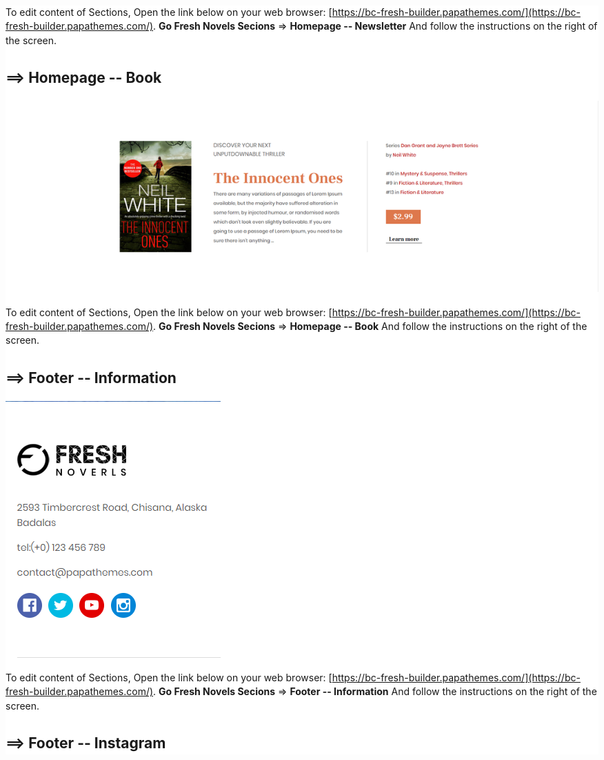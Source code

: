 To edit content of Sections, Open the link below on your web browser: [https://bc-fresh-builder.papathemes.com/](https://bc-fresh-builder.papathemes.com/). **Go Fresh Novels Secions** => **Homepage -- Newsletter** And follow the instructions on the right of the screen.
## ==> Homepage -- Book
![Novels Book Section](img/sections/n-b.png)

To edit content of Sections, Open the link below on your web browser: [https://bc-fresh-builder.papathemes.com/](https://bc-fresh-builder.papathemes.com/). **Go Fresh Novels Secions** => **Homepage -- Book** And follow the instructions on the right of the screen.
## ==> Footer -- Information
![Novels Footer Information Section](img/sections/n-f-i.png)

To edit content of Sections, Open the link below on your web browser: [https://bc-fresh-builder.papathemes.com/](https://bc-fresh-builder.papathemes.com/). **Go Fresh Novels Secions** => **Footer -- Information** And follow the instructions on the right of the screen.
## ==> Footer -- Instagram